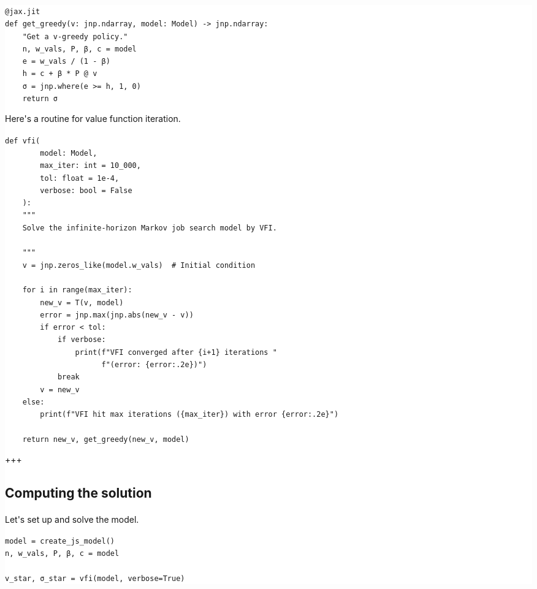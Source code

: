 ```{code-cell} ipython3
@jax.jit
def get_greedy(v: jnp.ndarray, model: Model) -> jnp.ndarray:
    "Get a v-greedy policy."
    n, w_vals, P, β, c = model
    e = w_vals / (1 - β)
    h = c + β * P @ v
    σ = jnp.where(e >= h, 1, 0)
    return σ
```

Here's a routine for value function iteration.

```{code-cell} ipython3
def vfi(
        model: Model,
        max_iter: int = 10_000,
        tol: float = 1e-4,
        verbose: bool = False
    ):
    """
    Solve the infinite-horizon Markov job search model by VFI.

    """
    v = jnp.zeros_like(model.w_vals)  # Initial condition

    for i in range(max_iter):
        new_v = T(v, model)
        error = jnp.max(jnp.abs(new_v - v))
        if error < tol:
            if verbose:
                print(f"VFI converged after {i+1} iterations "
                      f"(error: {error:.2e})")
            break
        v = new_v
    else:
        print(f"VFI hit max iterations ({max_iter}) with error {error:.2e}")

    return new_v, get_greedy(new_v, model)
```

+++

## Computing the solution

Let's set up and solve the model.

```{code-cell} ipython3
model = create_js_model()
n, w_vals, P, β, c = model

v_star, σ_star = vfi(model, verbose=True)
```
